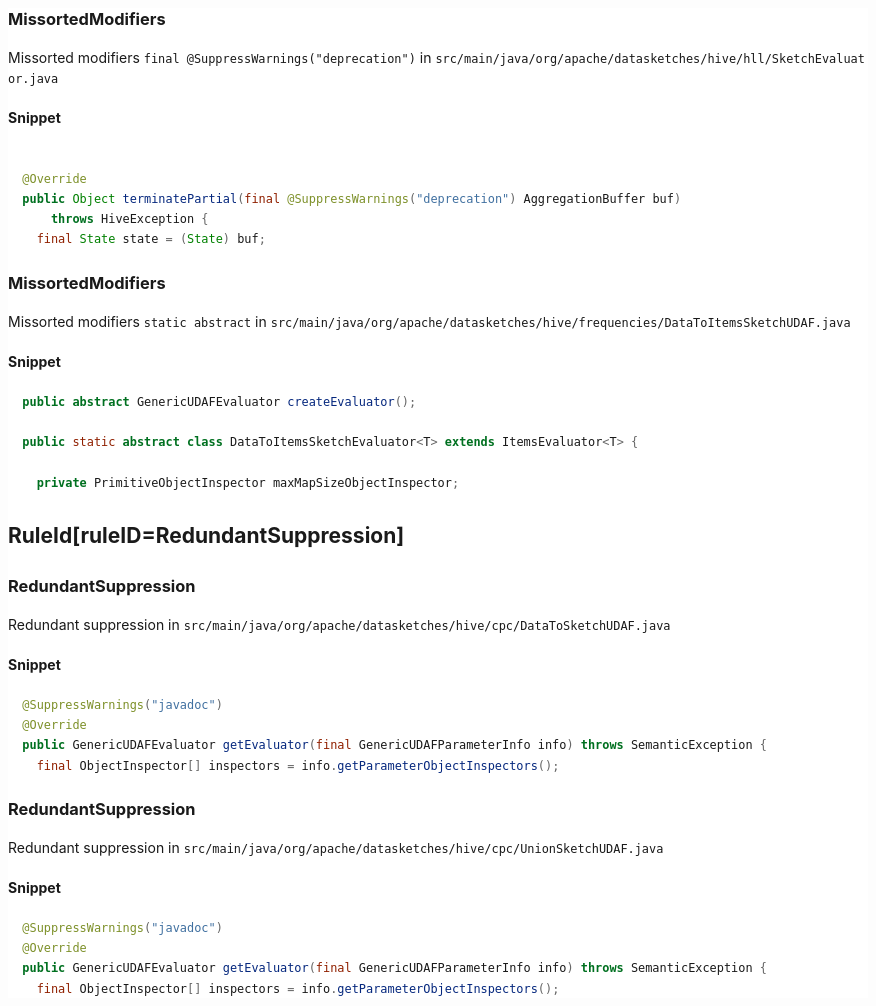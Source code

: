 ### MissortedModifiers
Missorted modifiers `final @SuppressWarnings("deprecation")`
in `src/main/java/org/apache/datasketches/hive/hll/SketchEvaluator.java`
#### Snippet
```java

  @Override
  public Object terminatePartial(final @SuppressWarnings("deprecation") AggregationBuffer buf)
      throws HiveException {
    final State state = (State) buf;
```

### MissortedModifiers
Missorted modifiers `static abstract`
in `src/main/java/org/apache/datasketches/hive/frequencies/DataToItemsSketchUDAF.java`
#### Snippet
```java
  public abstract GenericUDAFEvaluator createEvaluator();

  public static abstract class DataToItemsSketchEvaluator<T> extends ItemsEvaluator<T> {

    private PrimitiveObjectInspector maxMapSizeObjectInspector;
```

## RuleId[ruleID=RedundantSuppression]
### RedundantSuppression
Redundant suppression
in `src/main/java/org/apache/datasketches/hive/cpc/DataToSketchUDAF.java`
#### Snippet
```java
  @SuppressWarnings("javadoc")
  @Override
  public GenericUDAFEvaluator getEvaluator(final GenericUDAFParameterInfo info) throws SemanticException {
    final ObjectInspector[] inspectors = info.getParameterObjectInspectors();

```

### RedundantSuppression
Redundant suppression
in `src/main/java/org/apache/datasketches/hive/cpc/UnionSketchUDAF.java`
#### Snippet
```java
  @SuppressWarnings("javadoc")
  @Override
  public GenericUDAFEvaluator getEvaluator(final GenericUDAFParameterInfo info) throws SemanticException {
    final ObjectInspector[] inspectors = info.getParameterObjectInspectors();

```

